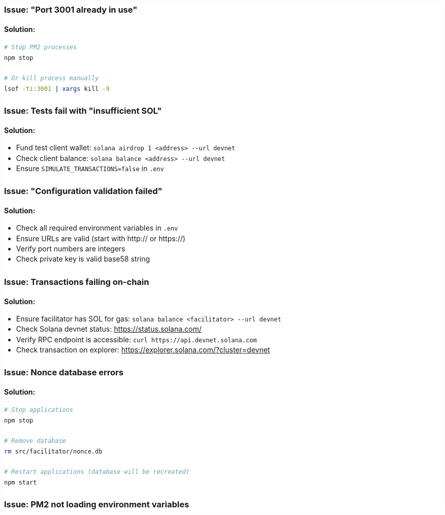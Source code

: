 ### Issue: "Port 3001 already in use"

**Solution:**

```bash
# Stop PM2 processes
npm stop

# Or kill process manually
lsof -ti:3001 | xargs kill -9
```

### Issue: Tests fail with "insufficient SOL"

**Solution:**

- Fund test client wallet: `solana airdrop 1 <address> --url devnet`
- Check client balance: `solana balance <address> --url devnet`
- Ensure `SIMULATE_TRANSACTIONS=false` in `.env`

### Issue: "Configuration validation failed"

**Solution:**

- Check all required environment variables in `.env`
- Ensure URLs are valid (start with http:// or https://)
- Verify port numbers are integers
- Check private key is valid base58 string

### Issue: Transactions failing on-chain

**Solution:**

- Ensure facilitator has SOL for gas: `solana balance <facilitator> --url devnet`
- Check Solana devnet status: https://status.solana.com/
- Verify RPC endpoint is accessible: `curl https://api.devnet.solana.com`
- Check transaction on explorer: https://explorer.solana.com/?cluster=devnet

### Issue: Nonce database errors

**Solution:**

```bash
# Stop applications
npm stop

# Remove database
rm src/facilitator/nonce.db

# Restart applications (database will be recreated)
npm start
```

### Issue: PM2 not loading environment variables
